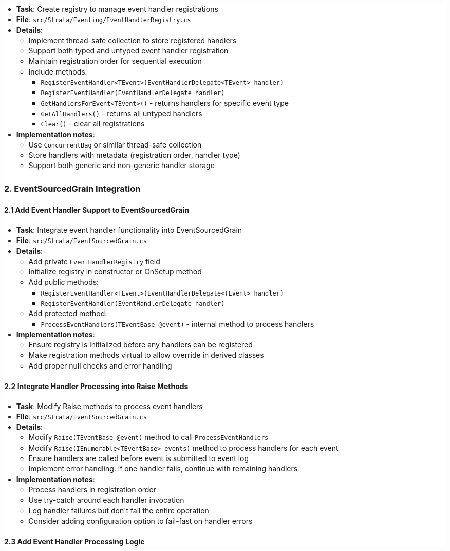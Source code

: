 - **Task**: Create registry to manage event handler registrations
- **File**: `src/Strata/Eventing/EventHandlerRegistry.cs`
- **Details**:
  - Implement thread-safe collection to store registered handlers
  - Support both typed and untyped event handler registration
  - Maintain registration order for sequential execution
  - Include methods:
    - `RegisterEventHandler<TEvent>(EventHandlerDelegate<TEvent> handler)`
    - `RegisterEventHandler(EventHandlerDelegate handler)`
    - `GetHandlersForEvent<TEvent>()` - returns handlers for specific event type
    - `GetAllHandlers()` - returns all untyped handlers
    - `Clear()` - clear all registrations
- **Implementation notes**:
  - Use `ConcurrentBag` or similar thread-safe collection
  - Store handlers with metadata (registration order, handler type)
  - Support both generic and non-generic handler storage

### 2. EventSourcedGrain Integration

#### 2.1 Add Event Handler Support to EventSourcedGrain

- **Task**: Integrate event handler functionality into EventSourcedGrain
- **File**: `src/Strata/EventSourcedGrain.cs`
- **Details**:
  - Add private `EventHandlerRegistry` field
  - Initialize registry in constructor or OnSetup method
  - Add public methods:
    - `RegisterEventHandler<TEvent>(EventHandlerDelegate<TEvent> handler)`
    - `RegisterEventHandler(EventHandlerDelegate handler)`
  - Add protected method:
    - `ProcessEventHandlers(TEventBase @event)` - internal method to process handlers
- **Implementation notes**:
  - Ensure registry is initialized before any handlers can be registered
  - Make registration methods virtual to allow override in derived classes
  - Add proper null checks and error handling

#### 2.2 Integrate Handler Processing into Raise Methods

- **Task**: Modify Raise methods to process event handlers
- **File**: `src/Strata/EventSourcedGrain.cs`
- **Details**:
  - Modify `Raise(TEventBase @event)` method to call `ProcessEventHandlers`
  - Modify `Raise(IEnumerable<TEventBase> events)` method to process handlers for each event
  - Ensure handlers are called before event is submitted to event log
  - Implement error handling: if one handler fails, continue with remaining handlers
- **Implementation notes**:
  - Process handlers in registration order
  - Use try-catch around each handler invocation
  - Log handler failures but don't fail the entire operation
  - Consider adding configuration option to fail-fast on handler errors

#### 2.3 Add Event Handler Processing Logic
